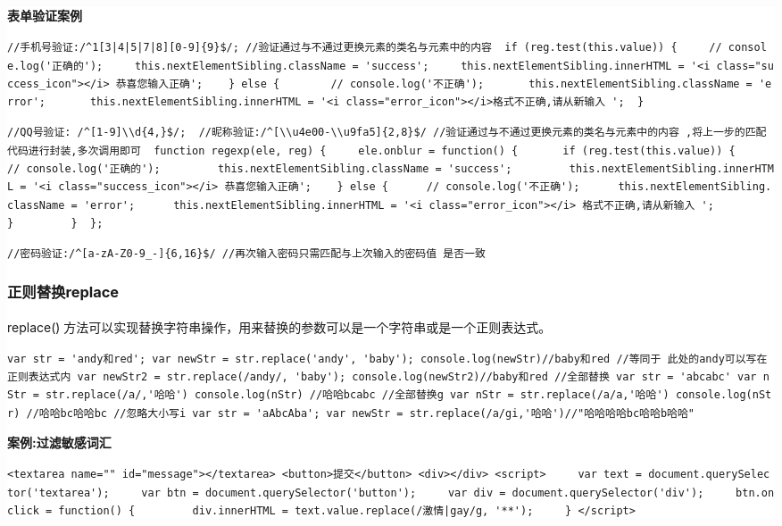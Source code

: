 **表单验证案例**

`//手机号验证:/^1[3|4|5|7|8][0-9]{9}$/; //验证通过与不通过更换元素的类名与元素中的内容  if (reg.test(this.value)) {     // console.log('正确的');     this.nextElementSibling.className = 'success';     this.nextElementSibling.innerHTML = '<i class="success_icon"></i> 恭喜您输入正确';    } else {        // console.log('不正确');       this.nextElementSibling.className = 'error';       this.nextElementSibling.innerHTML = '<i class="error_icon"></i>格式不正确,请从新输入 ';  }`

`//QQ号验证: /^[1-9]\\d{4,}$/;  //昵称验证:/^[\\u4e00-\\u9fa5]{2,8}$/ //验证通过与不通过更换元素的类名与元素中的内容 ,将上一步的匹配代码进行封装,多次调用即可  function regexp(ele, reg) {     ele.onblur = function() {       if (reg.test(this.value)) {         // console.log('正确的');         this.nextElementSibling.className = 'success';         this.nextElementSibling.innerHTML = '<i class="success_icon"></i> 恭喜您输入正确';    } else {      // console.log('不正确');      this.nextElementSibling.className = 'error';      this.nextElementSibling.innerHTML = '<i class="error_icon"></i> 格式不正确,请从新输入 ';             }         }  };`

`//密码验证:/^[a-zA-Z0-9_-]{6,16}$/ //再次输入密码只需匹配与上次输入的密码值 是否一致`

### 正则替换replace

replace() 方法可以实现替换字符串操作，用来替换的参数可以是一个字符串或是一个正则表达式。

`var str = 'andy和red'; var newStr = str.replace('andy', 'baby'); console.log(newStr)//baby和red //等同于 此处的andy可以写在正则表达式内 var newStr2 = str.replace(/andy/, 'baby'); console.log(newStr2)//baby和red //全部替换 var str = 'abcabc' var nStr = str.replace(/a/,'哈哈') console.log(nStr) //哈哈bcabc //全部替换g var nStr = str.replace(/a/a,'哈哈') console.log(nStr) //哈哈bc哈哈bc //忽略大小写i var str = 'aAbcAba'; var newStr = str.replace(/a/gi,'哈哈')//"哈哈哈哈bc哈哈b哈哈"`

**案例:过滤敏感词汇**

`<textarea name="" id="message"></textarea> <button>提交</button> <div></div> <script>     var text = document.querySelector('textarea');     var btn = document.querySelector('button');     var div = document.querySelector('div');     btn.onclick = function() {         div.innerHTML = text.value.replace(/激情|gay/g, '**');     } </script>`